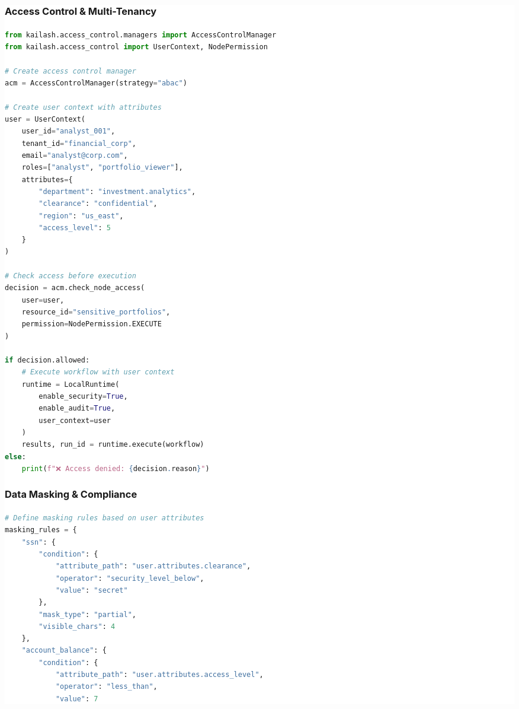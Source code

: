 ```python

```

### **Access Control & Multi-Tenancy**
```python
from kailash.access_control.managers import AccessControlManager
from kailash.access_control import UserContext, NodePermission

# Create access control manager
acm = AccessControlManager(strategy="abac")

# Create user context with attributes
user = UserContext(
    user_id="analyst_001",
    tenant_id="financial_corp",
    email="analyst@corp.com",
    roles=["analyst", "portfolio_viewer"],
    attributes={
        "department": "investment.analytics",
        "clearance": "confidential",
        "region": "us_east",
        "access_level": 5
    }
)

# Check access before execution
decision = acm.check_node_access(
    user=user,
    resource_id="sensitive_portfolios",
    permission=NodePermission.EXECUTE
)

if decision.allowed:
    # Execute workflow with user context
    runtime = LocalRuntime(
        enable_security=True,
        enable_audit=True,
        user_context=user
    )
    results, run_id = runtime.execute(workflow)
else:
    print(f"❌ Access denied: {decision.reason}")

```

### **Data Masking & Compliance**
```python
# Define masking rules based on user attributes
masking_rules = {
    "ssn": {
        "condition": {
            "attribute_path": "user.attributes.clearance",
            "operator": "security_level_below",
            "value": "secret"
        },
        "mask_type": "partial",
        "visible_chars": 4
    },
    "account_balance": {
        "condition": {
            "attribute_path": "user.attributes.access_level",
            "operator": "less_than",
            "value": 7
```